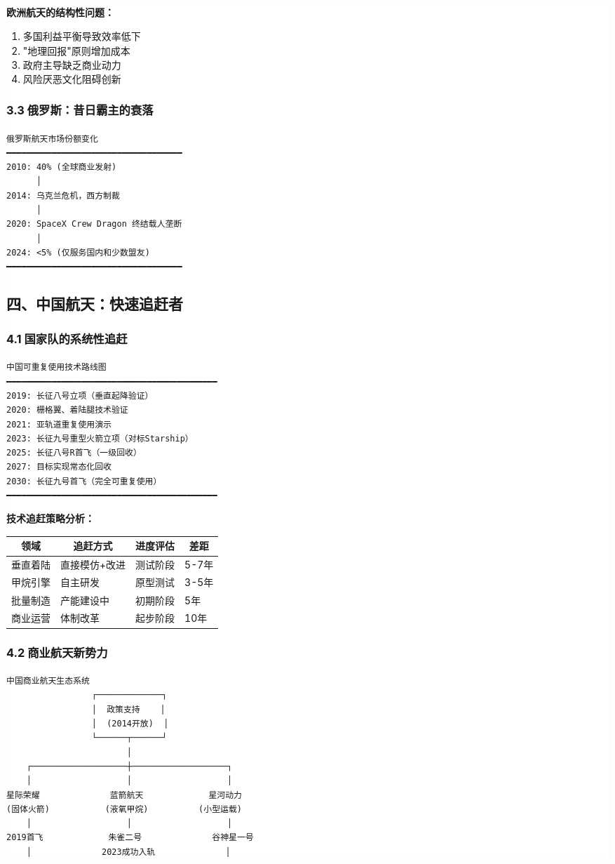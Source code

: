 **欧洲航天的结构性问题：**
1. 多国利益平衡导致效率低下
2. "地理回报"原则增加成本
3. 政府主导缺乏商业动力
4. 风险厌恶文化阻碍创新

### 3.3 俄罗斯：昔日霸主的衰落

```
俄罗斯航天市场份额变化
━━━━━━━━━━━━━━━━━━━━━━━━━━━━━━━━━━━
2010: 40% (全球商业发射)
      │
2014: 乌克兰危机，西方制裁
      │
2020: SpaceX Crew Dragon 终结载人垄断
      │
2024: <5% (仅服务国内和少数盟友)
━━━━━━━━━━━━━━━━━━━━━━━━━━━━━━━━━━━
```

## 四、中国航天：快速追赶者

### 4.1 国家队的系统性追赶

```
中国可重复使用技术路线图
━━━━━━━━━━━━━━━━━━━━━━━━━━━━━━━━━━━━━━━━━━
2019: 长征八号立项（垂直起降验证）
2020: 栅格翼、着陆腿技术验证
2021: 亚轨道重复使用演示
2023: 长征九号重型火箭立项（对标Starship）
2025: 长征八号R首飞（一级回收）
2027: 目标实现常态化回收
2030: 长征九号首飞（完全可重复使用）
━━━━━━━━━━━━━━━━━━━━━━━━━━━━━━━━━━━━━━━━━━
```

**技术追赶策略分析：**

| 领域 | 追赶方式 | 进度评估 | 差距 |
|------|---------|---------|------|
| 垂直着陆 | 直接模仿+改进 | 测试阶段 | 5-7年 |
| 甲烷引擎 | 自主研发 | 原型测试 | 3-5年 |
| 批量制造 | 产能建设中 | 初期阶段 | 5年 |
| 商业运营 | 体制改革 | 起步阶段 | 10年 |

### 4.2 商业航天新势力

```
中国商业航天生态系统
                 ┌─────────────┐
                 │  政策支持    │
                 │  (2014开放)  │
                 └──────┬──────┘
                        │
    ┌───────────────────┼───────────────────┐
    │                   │                   │
星际荣耀              蓝箭航天             星河动力
(固体火箭)           (液氧甲烷)          (小型运载)
    │                   │                   │
2019首飞             朱雀二号              谷神星一号
    │              2023成功入轨              │
```